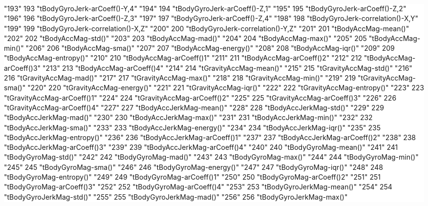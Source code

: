 "193" 193 "tBodyGyroJerk-arCoeff()-Y,4"
"194" 194 "tBodyGyroJerk-arCoeff()-Z,1"
"195" 195 "tBodyGyroJerk-arCoeff()-Z,2"
"196" 196 "tBodyGyroJerk-arCoeff()-Z,3"
"197" 197 "tBodyGyroJerk-arCoeff()-Z,4"
"198" 198 "tBodyGyroJerk-correlation()-X,Y"
"199" 199 "tBodyGyroJerk-correlation()-X,Z"
"200" 200 "tBodyGyroJerk-correlation()-Y,Z"
"201" 201 "tBodyAccMag-mean()"
"202" 202 "tBodyAccMag-std()"
"203" 203 "tBodyAccMag-mad()"
"204" 204 "tBodyAccMag-max()"
"205" 205 "tBodyAccMag-min()"
"206" 206 "tBodyAccMag-sma()"
"207" 207 "tBodyAccMag-energy()"
"208" 208 "tBodyAccMag-iqr()"
"209" 209 "tBodyAccMag-entropy()"
"210" 210 "tBodyAccMag-arCoeff()1"
"211" 211 "tBodyAccMag-arCoeff()2"
"212" 212 "tBodyAccMag-arCoeff()3"
"213" 213 "tBodyAccMag-arCoeff()4"
"214" 214 "tGravityAccMag-mean()"
"215" 215 "tGravityAccMag-std()"
"216" 216 "tGravityAccMag-mad()"
"217" 217 "tGravityAccMag-max()"
"218" 218 "tGravityAccMag-min()"
"219" 219 "tGravityAccMag-sma()"
"220" 220 "tGravityAccMag-energy()"
"221" 221 "tGravityAccMag-iqr()"
"222" 222 "tGravityAccMag-entropy()"
"223" 223 "tGravityAccMag-arCoeff()1"
"224" 224 "tGravityAccMag-arCoeff()2"
"225" 225 "tGravityAccMag-arCoeff()3"
"226" 226 "tGravityAccMag-arCoeff()4"
"227" 227 "tBodyAccJerkMag-mean()"
"228" 228 "tBodyAccJerkMag-std()"
"229" 229 "tBodyAccJerkMag-mad()"
"230" 230 "tBodyAccJerkMag-max()"
"231" 231 "tBodyAccJerkMag-min()"
"232" 232 "tBodyAccJerkMag-sma()"
"233" 233 "tBodyAccJerkMag-energy()"
"234" 234 "tBodyAccJerkMag-iqr()"
"235" 235 "tBodyAccJerkMag-entropy()"
"236" 236 "tBodyAccJerkMag-arCoeff()1"
"237" 237 "tBodyAccJerkMag-arCoeff()2"
"238" 238 "tBodyAccJerkMag-arCoeff()3"
"239" 239 "tBodyAccJerkMag-arCoeff()4"
"240" 240 "tBodyGyroMag-mean()"
"241" 241 "tBodyGyroMag-std()"
"242" 242 "tBodyGyroMag-mad()"
"243" 243 "tBodyGyroMag-max()"
"244" 244 "tBodyGyroMag-min()"
"245" 245 "tBodyGyroMag-sma()"
"246" 246 "tBodyGyroMag-energy()"
"247" 247 "tBodyGyroMag-iqr()"
"248" 248 "tBodyGyroMag-entropy()"
"249" 249 "tBodyGyroMag-arCoeff()1"
"250" 250 "tBodyGyroMag-arCoeff()2"
"251" 251 "tBodyGyroMag-arCoeff()3"
"252" 252 "tBodyGyroMag-arCoeff()4"
"253" 253 "tBodyGyroJerkMag-mean()"
"254" 254 "tBodyGyroJerkMag-std()"
"255" 255 "tBodyGyroJerkMag-mad()"
"256" 256 "tBodyGyroJerkMag-max()"